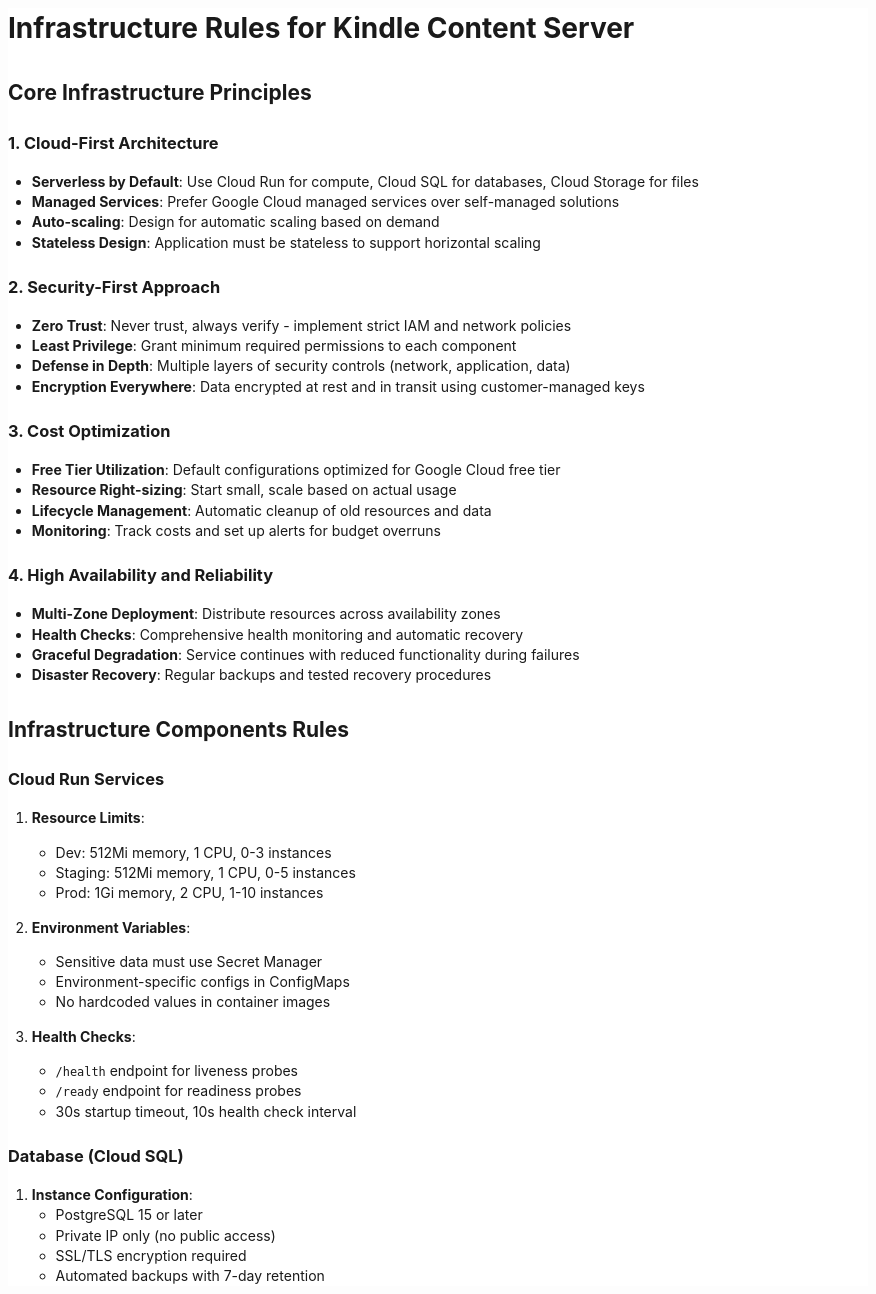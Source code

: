 # Infrastructure Rules for Kindle Content Server

## Core Infrastructure Principles

### 1. Cloud-First Architecture
- **Serverless by Default**: Use Cloud Run for compute, Cloud SQL for databases, Cloud Storage for files
- **Managed Services**: Prefer Google Cloud managed services over self-managed solutions
- **Auto-scaling**: Design for automatic scaling based on demand
- **Stateless Design**: Application must be stateless to support horizontal scaling

### 2. Security-First Approach
- **Zero Trust**: Never trust, always verify - implement strict IAM and network policies
- **Least Privilege**: Grant minimum required permissions to each component
- **Defense in Depth**: Multiple layers of security controls (network, application, data)
- **Encryption Everywhere**: Data encrypted at rest and in transit using customer-managed keys

### 3. Cost Optimization
- **Free Tier Utilization**: Default configurations optimized for Google Cloud free tier
- **Resource Right-sizing**: Start small, scale based on actual usage
- **Lifecycle Management**: Automatic cleanup of old resources and data
- **Monitoring**: Track costs and set up alerts for budget overruns

### 4. High Availability and Reliability
- **Multi-Zone Deployment**: Distribute resources across availability zones
- **Health Checks**: Comprehensive health monitoring and automatic recovery
- **Graceful Degradation**: Service continues with reduced functionality during failures
- **Disaster Recovery**: Regular backups and tested recovery procedures

## Infrastructure Components Rules

### Cloud Run Services
1. **Resource Limits**: 
   - Dev: 512Mi memory, 1 CPU, 0-3 instances
   - Staging: 512Mi memory, 1 CPU, 0-5 instances  
   - Prod: 1Gi memory, 2 CPU, 1-10 instances

2. **Environment Variables**: 
   - Sensitive data must use Secret Manager
   - Environment-specific configs in ConfigMaps
   - No hardcoded values in container images

3. **Health Checks**:
   - `/health` endpoint for liveness probes
   - `/ready` endpoint for readiness probes
   - 30s startup timeout, 10s health check interval

### Database (Cloud SQL)
1. **Instance Configuration**:
   - PostgreSQL 15 or later
   - Private IP only (no public access)
   - SSL/TLS encryption required
   - Automated backups with 7-day retention
